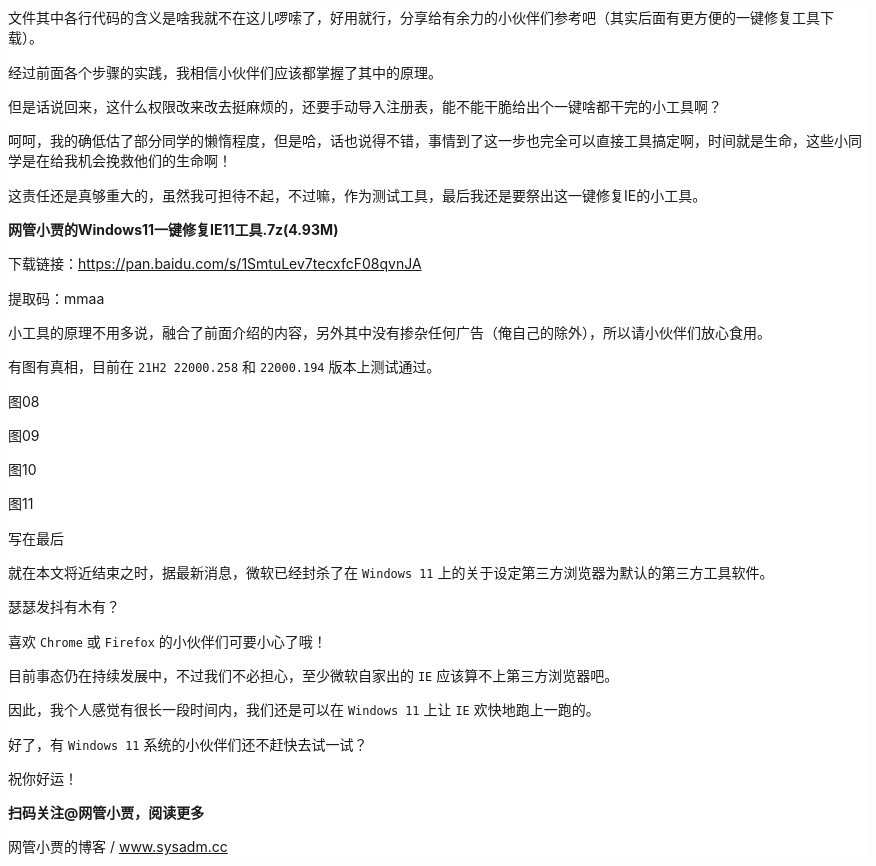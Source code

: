 


文件其中各行代码的含义是啥我就不在这儿啰嗦了，好用就行，分享给有余力的小伙伴们参考吧（其实后面有更方便的一键修复工具下载）。



经过前面各个步骤的实践，我相信小伙伴们应该都掌握了其中的原理。

但是话说回来，这什么权限改来改去挺麻烦的，还要手动导入注册表，能不能干脆给出个一键啥都干完的小工具啊？

呵呵，我的确低估了部分同学的懒惰程度，但是哈，话也说得不错，事情到了这一步也完全可以直接工具搞定啊，时间就是生命，这些小同学是在给我机会挽救他们的生命啊！

这责任还是真够重大的，虽然我可担待不起，不过嘛，作为测试工具，最后我还是要祭出这一键修复IE的小工具。



**网管小贾的Windows11一键修复IE11工具.7z(4.93M)**

下载链接：https://pan.baidu.com/s/1SmtuLev7tecxfcF08qvnJA

提取码：mmaa



小工具的原理不用多说，融合了前面介绍的内容，另外其中没有掺杂任何广告（俺自己的除外），所以请小伙伴们放心食用。

有图有真相，目前在 `21H2 22000.258` 和 `22000.194` 版本上测试通过。

图08

图09

图10

图11



写在最后

就在本文将近结束之时，据最新消息，微软已经封杀了在 `Windows 11` 上的关于设定第三方浏览器为默认的第三方工具软件。

瑟瑟发抖有木有？

喜欢 `Chrome` 或 `Firefox` 的小伙伴们可要小心了哦！

目前事态仍在持续发展中，不过我们不必担心，至少微软自家出的 `IE` 应该算不上第三方浏览器吧。

因此，我个人感觉有很长一段时间内，我们还是可以在 `Windows 11` 上让 `IE` 欢快地跑上一跑的。

好了，有 `Windows 11` 系统的小伙伴们还不赶快去试一试？

祝你好运！



**扫码关注@网管小贾，阅读更多**

网管小贾的博客 / www.sysadm.cc